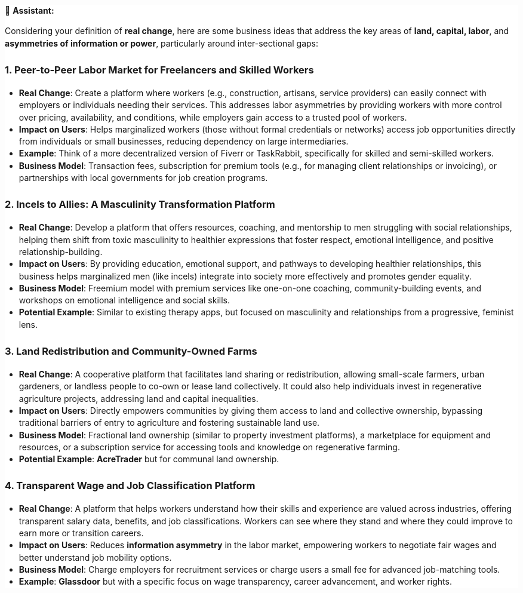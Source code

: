 
🤖 **Assistant:**

Considering your definition of **real change**, here are some business ideas that address the key areas of **land, capital, labor**, and **asymmetries of information or power**, particularly around inter-sectional gaps:

### 1. **Peer-to-Peer Labor Market for Freelancers and Skilled Workers**
   - **Real Change**: Create a platform where workers (e.g., construction, artisans, service providers) can easily connect with employers or individuals needing their services. This addresses labor asymmetries by providing workers with more control over pricing, availability, and conditions, while employers gain access to a trusted pool of workers.
   - **Impact on Users**: Helps marginalized workers (those without formal credentials or networks) access job opportunities directly from individuals or small businesses, reducing dependency on large intermediaries.
   - **Example**: Think of a more decentralized version of Fiverr or TaskRabbit, specifically for skilled and semi-skilled workers.
   - **Business Model**: Transaction fees, subscription for premium tools (e.g., for managing client relationships or invoicing), or partnerships with local governments for job creation programs.

### 2. **Incels to Allies: A Masculinity Transformation Platform**
   - **Real Change**: Develop a platform that offers resources, coaching, and mentorship to men struggling with social relationships, helping them shift from toxic masculinity to healthier expressions that foster respect, emotional intelligence, and positive relationship-building.
   - **Impact on Users**: By providing education, emotional support, and pathways to developing healthier relationships, this business helps marginalized men (like incels) integrate into society more effectively and promotes gender equality.
   - **Business Model**: Freemium model with premium services like one-on-one coaching, community-building events, and workshops on emotional intelligence and social skills.
   - **Potential Example**: Similar to existing therapy apps, but focused on masculinity and relationships from a progressive, feminist lens.

### 3. **Land Redistribution and Community-Owned Farms**
   - **Real Change**: A cooperative platform that facilitates land sharing or redistribution, allowing small-scale farmers, urban gardeners, or landless people to co-own or lease land collectively. It could also help individuals invest in regenerative agriculture projects, addressing land and capital inequalities.
   - **Impact on Users**: Directly empowers communities by giving them access to land and collective ownership, bypassing traditional barriers of entry to agriculture and fostering sustainable land use.
   - **Business Model**: Fractional land ownership (similar to property investment platforms), a marketplace for equipment and resources, or a subscription service for accessing tools and knowledge on regenerative farming.
   - **Potential Example**: **AcreTrader** but for communal land ownership.

### 4. **Transparent Wage and Job Classification Platform**
   - **Real Change**: A platform that helps workers understand how their skills and experience are valued across industries, offering transparent salary data, benefits, and job classifications. Workers can see where they stand and where they could improve to earn more or transition careers.
   - **Impact on Users**: Reduces **information asymmetry** in the labor market, empowering workers to negotiate fair wages and better understand job mobility options.
   - **Business Model**: Charge employers for recruitment services or charge users a small fee for advanced job-matching tools.
   - **Example**: **Glassdoor** but with a specific focus on wage transparency, career advancement, and worker rights.

